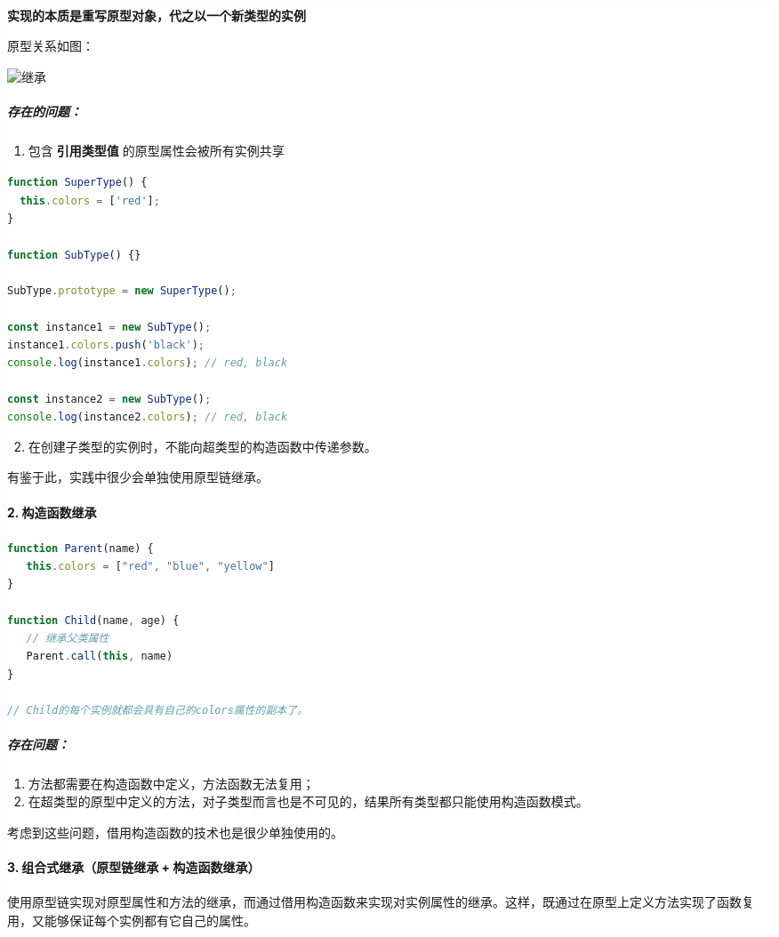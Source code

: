 **实现的本质是重写原型对象，代之以一个新类型的实例** 

原型关系如图：

![继承](/images/extend.png)

##### 存在的问题：

1. 包含 **引用类型值** 的原型属性会被所有实例共享

```js
function SuperType() {
  this.colors = ['red'];
}

function SubType() {}

SubType.prototype = new SuperType();

const instance1 = new SubType();
instance1.colors.push('black');
console.log(instance1.colors); // red, black

const instance2 = new SubType();
console.log(instance2.colors); // red, black
```

2. 在创建子类型的实例时，不能向超类型的构造函数中传递参数。

有鉴于此，实践中很少会单独使用原型链继承。

#### 2. 构造函数继承

```js
function Parent(name) {
   this.colors = ["red", "blue", "yellow"]
}

function Child(name, age) {
   // 继承父类属性
   Parent.call(this, name)
}

// Child的每个实例就都会具有自己的colors属性的副本了。
```

##### 存在问题：

1. 方法都需要在构造函数中定义，方法函数无法复用；
2. 在超类型的原型中定义的方法，对子类型而言也是不可见的，结果所有类型都只能使用构造函数模式。

考虑到这些问题，借用构造函数的技术也是很少单独使用的。


#### 3. 组合式继承（原型链继承 + 构造函数继承）

使用原型链实现对原型属性和方法的继承，而通过借用构造函数来实现对实例属性的继承。这样，既通过在原型上定义方法实现了函数复用，又能够保证每个实例都有它自己的属性。

